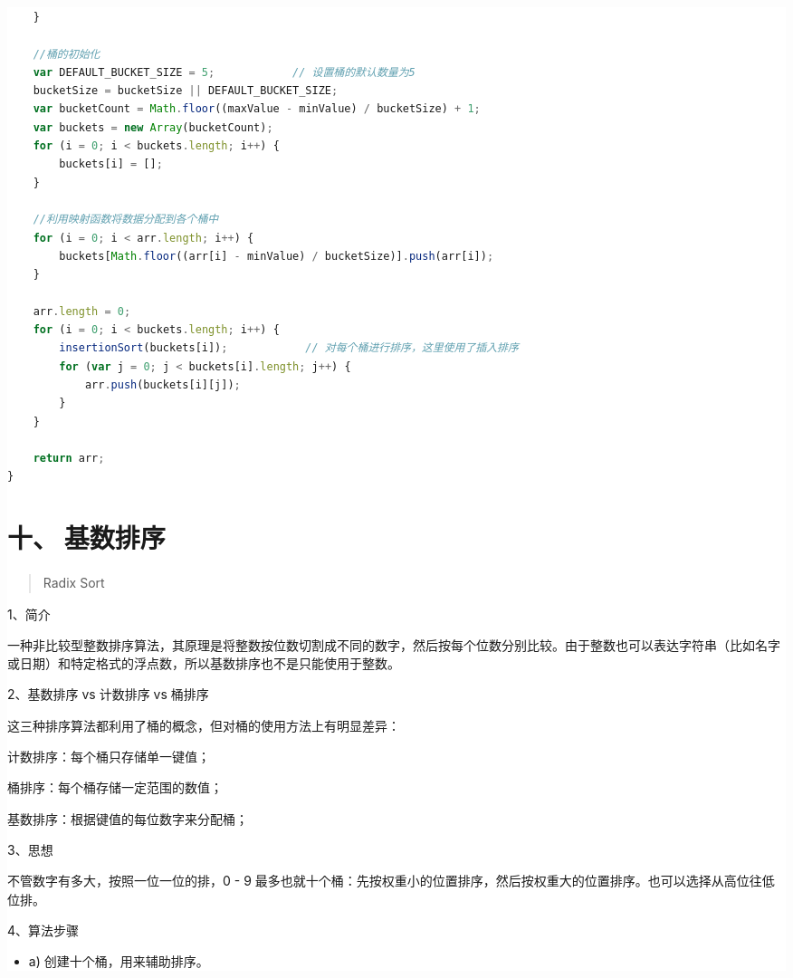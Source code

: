 ```js
    }

    //桶的初始化
    var DEFAULT_BUCKET_SIZE = 5;            // 设置桶的默认数量为5
    bucketSize = bucketSize || DEFAULT_BUCKET_SIZE;
    var bucketCount = Math.floor((maxValue - minValue) / bucketSize) + 1;  
    var buckets = new Array(bucketCount);
    for (i = 0; i < buckets.length; i++) {
        buckets[i] = [];
    }

    //利用映射函数将数据分配到各个桶中
    for (i = 0; i < arr.length; i++) {
        buckets[Math.floor((arr[i] - minValue) / bucketSize)].push(arr[i]);
    }

    arr.length = 0;
    for (i = 0; i < buckets.length; i++) {
        insertionSort(buckets[i]);            // 对每个桶进行排序，这里使用了插入排序
        for (var j = 0; j < buckets[i].length; j++) {
            arr.push(buckets[i][j]);                      
        }
    }

    return arr;
}
```

 

 

# 十、 基数排序

> Radix Sort

1、简介

一种非比较型整数排序算法，其原理是将整数按位数切割成不同的数字，然后按每个位数分别比较。由于整数也可以表达字符串（比如名字或日期）和特定格式的浮点数，所以基数排序也不是只能使用于整数。

2、基数排序 vs 计数排序 vs 桶排序

这三种排序算法都利用了桶的概念，但对桶的使用方法上有明显差异：

计数排序：每个桶只存储单一键值；

桶排序：每个桶存储一定范围的数值；

基数排序：根据键值的每位数字来分配桶；

3、思想

不管数字有多大，按照一位一位的排，0 - 9 最多也就十个桶：先按权重小的位置排序，然后按权重大的位置排序。也可以选择从高位往低位排。

4、算法步骤

- a)    创建十个桶，用来辅助排序。
